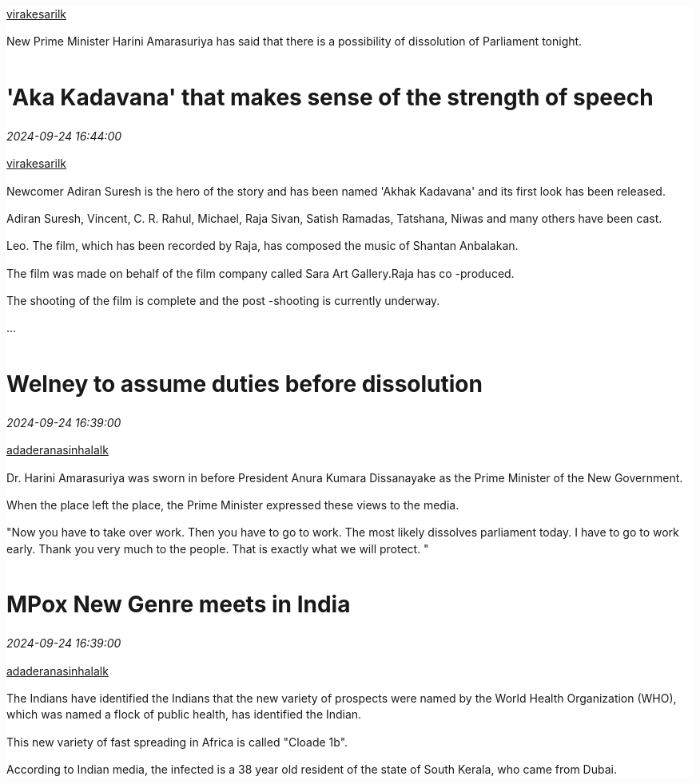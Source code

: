 [virakesarilk](https://www.virakesari.lk/article/194708)

New Prime Minister Harini Amarasuriya has said that there is a possibility of dissolution of Parliament tonight.



# 'Aka Kadavana' that makes sense of the strength of speech

*2024-09-24 16:44:00*

[virakesarilk](https://www.virakesari.lk/article/194705)

Newcomer Adiran Suresh is the hero of the story and has been named 'Akhak Kadavana' and its first look has been released.

Adiran Suresh, Vincent, C. R. Rahul, Michael, Raja Sivan, Satish Ramadas, Tatshana, Niwas and many others have been cast.

Leo. The film, which has been recorded by Raja, has composed the music of Shantan Anbalakan.

The film was made on behalf of the film company called Sara Art Gallery.Raja has co -produced.

The shooting of the film is complete and the post -shooting is currently underway.

...



# Welney to assume duties before dissolution

*2024-09-24 16:39:00*

[adaderanasinhalalk](http://sinhala.adaderana.lk/news/201503)

Dr. Harini Amarasuriya was sworn in before President Anura Kumara Dissanayake as the Prime Minister of the New Government.

When the place left the place, the Prime Minister expressed these views to the media.

"Now you have to take over work. Then you have to go to work. The most likely dissolves parliament today. I have to go to work early. Thank you very much to the people. That is exactly what we will protect. "



# MPox New Genre meets in India

*2024-09-24 16:39:00*

[adaderanasinhalalk](http://sinhala.adaderana.lk/news/201504)

The Indians have identified the Indians that the new variety of prospects were named by the World Health Organization (WHO), which was named a flock of public health, has identified the Indian.

This new variety of fast spreading in Africa is called "Cloade 1b".

According to Indian media, the infected is a 38 year old resident of the state of South Kerala, who came from Dubai.
